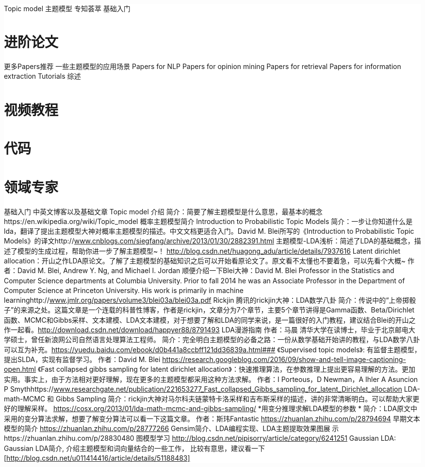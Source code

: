 Topic model 主题模型 专知荟萃
基础入门
# 进阶论文
更多Papers推荐
一些主题模型的应用场景
Papers for NLP
Papers for opinion mining
Papers for retrieval
Papers for information extraction
Tutorials
综述
# 视频教程
# 代码
# 领域专家

基础入门
中英文博客以及基础文章
Topic model 介绍 简介：简要了解主题模型是什么意思，最基本的概念https://en.wikipedia.org/wiki/Topic_model
概率主题模型简介 Introduction to Probabilistic Topic Models 简介：一步让你知道什么是lda，翻译了提出主题模型大神对概率主题模型的描述。中文文档更适合入门。David M. Blei所写的《Introduction to Probabilistic Topic Models》的译文http://www.cnblogs.com/siegfang/archive/2013/01/30/2882391.html
主题模型-LDA浅析：简述了LDA的基础概念，描述了模型的生成过程，帮助你进一步了解主题模型~！ http://blog.csdn.net/huagong_adu/article/details/7937616
Latent dirichlet allocation：开山之作LDA原论文。了解了主题模型的基础知识之后可以开始看原论文了。原文看不太懂也不要着急，可以先看个大概~ 作者：David M. Blei, Andrew Y. Ng, and Michael I. Jordan 顺便介绍一下Blei大神：David M. Blei Professor in the Statistics and Computer Science departments at Columbia University. Prior to fall 2014 he was an Associate Professor in the Department of Computer Science at Princeton University. His work is primarily in machine learninghttp://www.jmlr.org/papers/volume3/blei03a/blei03a.pdf
Rickjin 腾讯的rickjin大神：LDA数学八卦 简介：传说中的“上帝掷骰子”的来源之处。这篇文章是一个连载的科普性博客，作者是rickjin，文章分为7个章节，主要5个章节讲得是Gamma函数、Beta/Dirichlet函数、MCMC和Gibbs采样、文本建模、LDA文本建模，对于想要了解和LDA的同学来说，是一篇很好的入门教程，建议结合Blei的开山之作一起看。http://download.csdn.net/download/happyer88/8791493
LDA漫游指南 作者：马晨 清华大学在读博士，毕业于北京邮电大学硕士，曾任新浪网公司自然语言处理算法工程师。 简介：完全明白主题模型的必备之路：一份从数学基础开始讲的教程，与LDA数学八卦可以互为补充。https://yuedu.baidu.com/ebook/d0b441a8ccbff121dd36839a.html###
《Supervised topic models》: 有监督主题模型，提出SLDA，实现有监督学习。 作者：David M. Blei https://research.googleblog.com/2016/09/show-and-tell-image-captioning-open.html
《Fast collapsed gibbs sampling for latent dirichlet allocation》：快速推理算法，在参数推理上提出更容易理解的方法。更加实用。事实上，由于方法相对更好理解，现在更多的主题模型都采用这种方法求解。 作者：I Porteous，D Newman，A Ihler A Asuncion P Smythhttps://www.researchgate.net/publication/221653277_Fast_collapsed_Gibbs_sampling_for_latent_Dirichlet_allocation
LDA-math-MCMC 和 Gibbs Sampling 简介：rickjin大神对马尔科夫链蒙特卡洛采样和吉布斯采样的描述，讲的非常清晰明白。可以帮助大家更好的理解采样。 https://cosx.org/2013/01/lda-math-mcmc-and-gibbs-sampling/
*用变分推理求解LDA模型的参数 * 简介：LDA原文中采用的变分算法求解，想要了解变分算法可以看一下这篇文章。 作者：斯玮Fantastic https://zhuanlan.zhihu.com/p/28794694
早期文本模型的简介 https://zhuanlan.zhihu.com/p/28777266
Gensim简介、LDA编程实现、LDA主题提取效果图展 示https://zhuanlan.zhihu.com/p/28830480
图模型学习 http://blog.csdn.net/pipisorry/article/category/6241251
Gaussian LDA: Gaussian LDA简介, 介绍主题模型和词向量结合的一些工作， 比较有意思，建议看一下 [http://blog.csdn.net/u011414416/article/details/51188483]
